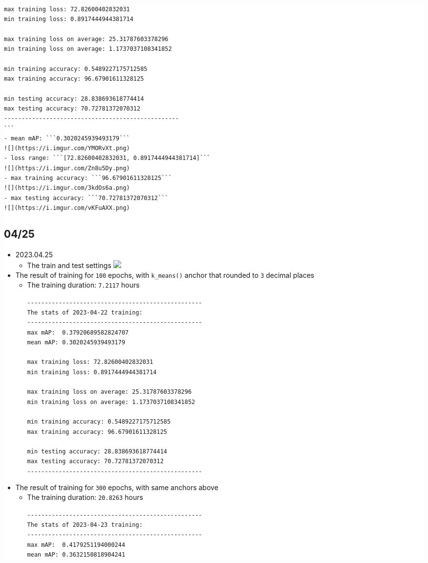     max training loss: 72.82600402832031
    min training loss: 0.8917444944381714

    max training loss on average: 25.31787603378296
    min training loss on average: 1.1737037108341852

    min training accuracy: 0.5489227175712585
    max training accuracy: 96.67901611328125

    min testing accuracy: 28.838693618774414
    max testing accuracy: 70.72781372070312
    --------------------------------------------------
    ```
    - mean mAP: ```0.3020245939493179```
    ![](https://i.imgur.com/YMORvXt.png)
    - loss range: ```[72.82600402832031, 0.8917444944381714]```
    ![](https://i.imgur.com/Zn8u5Dy.png)
    - max training accuracy: ```96.67901611328125```
    ![](https://i.imgur.com/3kdOs6a.png)
    - max testing accuracy: ```70.72781372070312```
    ![](https://i.imgur.com/vKFuAXX.png)



## **04/25**
- 2023.04.25
  - The train and test settings
    ![](https://i.imgur.com/6FZ7c9e.png)
- The result of training for ```100``` epochs, with ```k_means()``` anchor that rounded to ```3``` decimal places 
  - The training duration: ```7.2117``` hours
    ```shell
    --------------------------------------------------
    The stats of 2023-04-22 training: 
    --------------------------------------------------
    max mAP:  0.37920689582824707
    mean mAP: 0.3020245939493179

    max training loss: 72.82600402832031
    min training loss: 0.8917444944381714

    max training loss on average: 25.31787603378296
    min training loss on average: 1.1737037108341852

    min training accuracy: 0.5489227175712585
    max training accuracy: 96.67901611328125

    min testing accuracy: 28.838693618774414
    max testing accuracy: 70.72781372070312
    --------------------------------------------------
    ```
- The result of training for ```300``` epochs, with same anchors above
  - The training duration: ```20.8263``` hours
    ```
    --------------------------------------------------
    The stats of 2023-04-23 training: 
    --------------------------------------------------
    max mAP:  0.4179251194000244
    mean mAP: 0.3632150818904241
